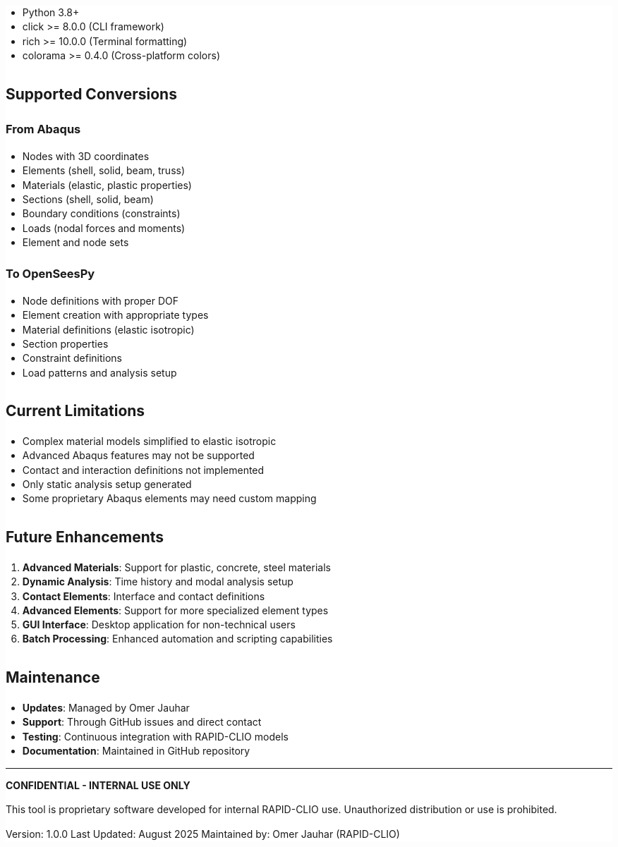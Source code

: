 - Python 3.8+
- click >= 8.0.0 (CLI framework)
- rich >= 10.0.0 (Terminal formatting)
- colorama >= 0.4.0 (Cross-platform colors)

## Supported Conversions

### From Abaqus
- Nodes with 3D coordinates
- Elements (shell, solid, beam, truss)
- Materials (elastic, plastic properties)
- Sections (shell, solid, beam)
- Boundary conditions (constraints)
- Loads (nodal forces and moments)
- Element and node sets

### To OpenSeesPy
- Node definitions with proper DOF
- Element creation with appropriate types
- Material definitions (elastic isotropic)
- Section properties
- Constraint definitions
- Load patterns and analysis setup

## Current Limitations

- Complex material models simplified to elastic isotropic
- Advanced Abaqus features may not be supported
- Contact and interaction definitions not implemented
- Only static analysis setup generated
- Some proprietary Abaqus elements may need custom mapping

## Future Enhancements

1. **Advanced Materials**: Support for plastic, concrete, steel materials
2. **Dynamic Analysis**: Time history and modal analysis setup
3. **Contact Elements**: Interface and contact definitions
4. **Advanced Elements**: Support for more specialized element types
5. **GUI Interface**: Desktop application for non-technical users
6. **Batch Processing**: Enhanced automation and scripting capabilities

## Maintenance

- **Updates**: Managed by Omer Jauhar
- **Support**: Through GitHub issues and direct contact
- **Testing**: Continuous integration with RAPID-CLIO models
- **Documentation**: Maintained in GitHub repository

---

**CONFIDENTIAL - INTERNAL USE ONLY**

This tool is proprietary software developed for internal RAPID-CLIO use.
Unauthorized distribution or use is prohibited.

Version: 1.0.0
Last Updated: August 2025
Maintained by: Omer Jauhar (RAPID-CLIO)
